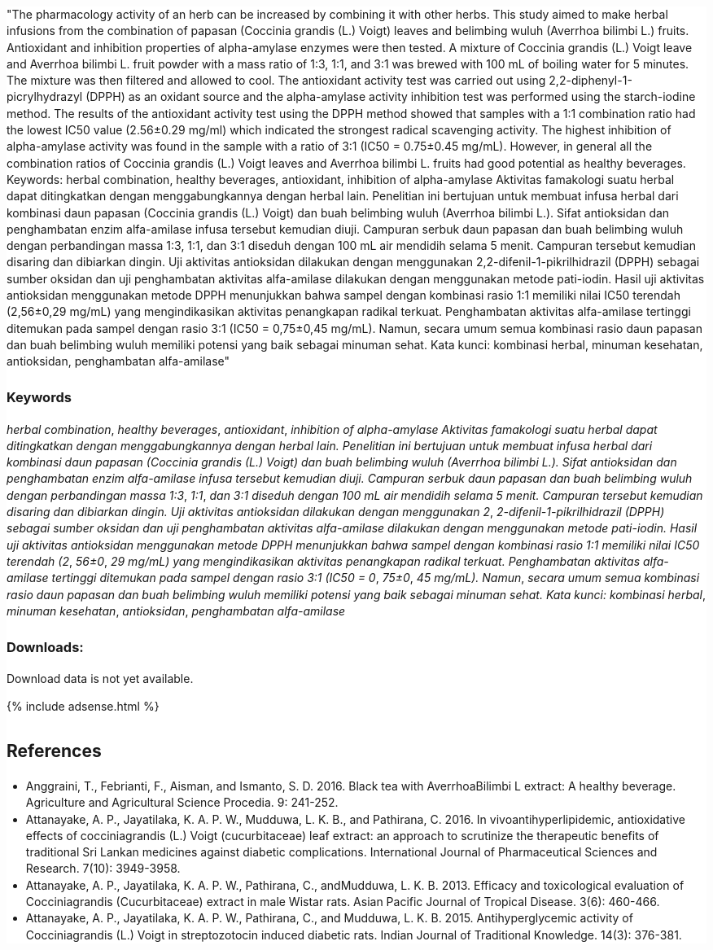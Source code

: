 "The pharmacology activity of an herb can be increased by combining it with other herbs. This study aimed to make herbal infusions from the combination of papasan (Coccinia grandis (L.) Voigt) leaves and belimbing wuluh (Averrhoa bilimbi L.) fruits. Antioxidant and inhibition properties of alpha-amylase enzymes were then tested. A mixture of Coccinia grandis (L.) Voigt leave and Averrhoa bilimbi L. fruit powder with a mass ratio of 1:3, 1:1, and 3:1 was brewed with 100 mL of boiling water for 5 minutes. The mixture was then filtered and allowed to cool. The antioxidant activity test was carried out using 2,2-diphenyl-1-picrylhydrazyl (DPPH) as an oxidant source and the alpha-amylase activity inhibition test was performed using the starch-iodine method. The results of the antioxidant activity test using the DPPH method showed that samples with a 1:1 combination ratio had the lowest IC50 value (2.56±0.29 mg/ml) which indicated the strongest radical scavenging activity. The highest inhibition of alpha-amylase activity was found in the sample with a ratio of 3:1 (IC50 = 0.75±0.45 mg/mL). However, in general all the combination ratios of Coccinia grandis (L.) Voigt leaves and Averrhoa bilimbi L. fruits had good potential as healthy beverages. Keywords: herbal combination, healthy beverages, antioxidant, inhibition of alpha-amylase Aktivitas famakologi suatu herbal dapat ditingkatkan dengan menggabungkannya dengan herbal lain. Penelitian ini bertujuan untuk membuat infusa herbal dari kombinasi daun papasan (Coccinia grandis (L.) Voigt) dan buah belimbing wuluh (Averrhoa bilimbi L.). Sifat antioksidan dan penghambatan enzim alfa-amilase infusa tersebut kemudian diuji. Campuran serbuk daun papasan dan buah belimbing wuluh dengan perbandingan massa 1:3, 1:1, dan 3:1 diseduh dengan 100 mL air mendidih selama 5 menit. Campuran tersebut kemudian disaring dan dibiarkan dingin. Uji aktivitas antioksidan dilakukan dengan menggunakan 2,2-difenil-1-pikrilhidrazil (DPPH) sebagai sumber oksidan dan uji penghambatan aktivitas alfa-amilase dilakukan dengan menggunakan metode pati-iodin. Hasil uji aktivitas antioksidan menggunakan metode DPPH menunjukkan bahwa sampel dengan kombinasi rasio 1:1 memiliki nilai IC50 terendah (2,56±0,29 mg/mL) yang mengindikasikan aktivitas penangkapan radikal terkuat. Penghambatan aktivitas alfa-amilase tertinggi ditemukan pada sampel dengan rasio 3:1 (IC50 = 0,75±0,45 mg/mL). Namun, secara umum semua kombinasi rasio daun papasan dan buah belimbing wuluh memiliki potensi yang baik sebagai minuman sehat. Kata kunci: kombinasi herbal, minuman kesehatan, antioksidan, penghambatan alfa-amilase"

### Keywords
*herbal combination*, *healthy beverages*, *antioxidant*, *inhibition of alpha-amylase Aktivitas famakologi suatu herbal dapat ditingkatkan dengan menggabungkannya dengan herbal lain. Penelitian ini bertujuan untuk membuat infusa herbal dari kombinasi daun papasan (Coccinia grandis (L.) Voigt) dan buah belimbing wuluh (Averrhoa bilimbi L.). Sifat antioksidan dan penghambatan enzim alfa-amilase infusa tersebut kemudian diuji. Campuran serbuk daun papasan dan buah belimbing wuluh dengan perbandingan massa 1:3*, *1:1*, *dan 3:1 diseduh dengan 100 mL air mendidih selama 5 menit. Campuran tersebut kemudian disaring dan dibiarkan dingin. Uji aktivitas antioksidan dilakukan dengan menggunakan 2*, *2-difenil-1-pikrilhidrazil (DPPH) sebagai sumber oksidan dan uji penghambatan aktivitas alfa-amilase dilakukan dengan menggunakan metode pati-iodin. Hasil uji aktivitas antioksidan menggunakan metode DPPH menunjukkan bahwa sampel dengan kombinasi rasio 1:1 memiliki nilai IC50 terendah (2*, *56±0*, *29 mg/mL) yang mengindikasikan aktivitas penangkapan radikal terkuat. Penghambatan aktivitas alfa-amilase tertinggi ditemukan pada sampel dengan rasio 3:1 (IC50 = 0*, *75±0*, *45 mg/mL). Namun*, *secara umum semua kombinasi rasio daun papasan dan buah belimbing wuluh memiliki potensi yang baik sebagai minuman sehat. Kata kunci: kombinasi herbal*, *minuman kesehatan*, *antioksidan*, *penghambatan alfa-amilase*

### Downloads:
Download data is not yet available.

{% include adsense.html %}
## References
- Anggraini, T., Febrianti, F., Aisman, and Ismanto, S. D. 2016. Black tea with AverrhoaBilimbi L extract: A healthy beverage. Agriculture and Agricultural Science Procedia. 9: 241-252.
- Attanayake, A. P., Jayatilaka, K. A. P. W., Mudduwa, L. K. B., and Pathirana, C. 2016. In vivoantihyperlipidemic, antioxidative effects of cocciniagrandis (L.) Voigt (cucurbitaceae) leaf extract: an approach to scrutinize the therapeutic benefits of traditional Sri Lankan medicines against diabetic complications. International Journal of Pharmaceutical Sciences and Research. 7(10): 3949-3958.
- Attanayake, A. P., Jayatilaka, K. A. P. W., Pathirana, C., andMudduwa, L. K. B. 2013. Efficacy and toxicological evaluation of Cocciniagrandis (Cucurbitaceae) extract in male Wistar rats. Asian Pacific Journal of Tropical Disease. 3(6): 460-466.
- Attanayake, A. P., Jayatilaka, K. A. P. W., Pathirana, C., and Mudduwa, L. K. B. 2015. Antihyperglycemic activity of Cocciniagrandis (L.) Voigt in streptozotocin induced diabetic rats. Indian Journal of Traditional Knowledge. 14(3): 376-381.